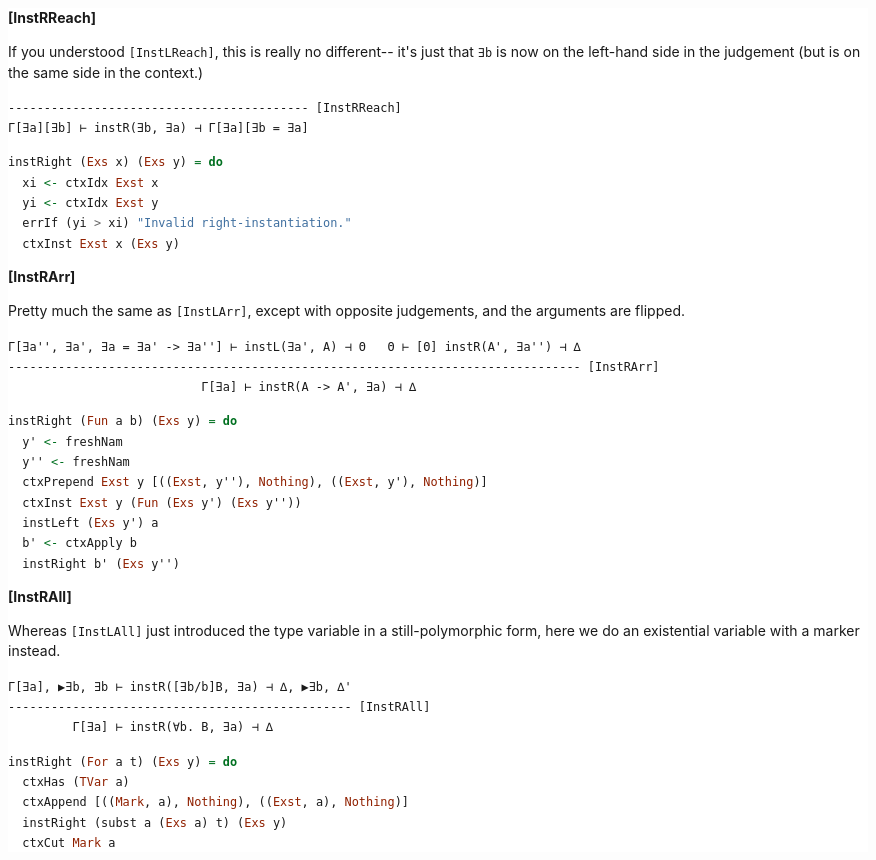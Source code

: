 **[InstRReach]**

If you understood `[InstLReach]`, this is really no different-- it's just that `∃b` is now on
the left-hand side in the judgement (but is on the same side in the context.)

```
------------------------------------------ [InstRReach]
Γ[∃a][∃b] ⊢ instR(∃b, ∃a) ⊣ Γ[∃a][∃b = ∃a]
```

```Haskell
instRight (Exs x) (Exs y) = do
  xi <- ctxIdx Exst x
  yi <- ctxIdx Exst y
  errIf (yi > xi) "Invalid right-instantiation."
  ctxInst Exst x (Exs y)
```

**[InstRArr]**

Pretty much the same as `[InstLArr]`, except with opposite judgements, and
the arguments are flipped.

```
Γ[∃a'', ∃a', ∃a = ∃a' -> ∃a''] ⊢ instL(∃a', A) ⊣ Θ   Θ ⊢ [Θ] instR(A', ∃a'') ⊣ ∆
-------------------------------------------------------------------------------- [InstRArr]
                           Γ[∃a] ⊢ instR(A -> A', ∃a) ⊣ ∆
```

```Haskell
instRight (Fun a b) (Exs y) = do
  y' <- freshNam
  y'' <- freshNam
  ctxPrepend Exst y [((Exst, y''), Nothing), ((Exst, y'), Nothing)]
  ctxInst Exst y (Fun (Exs y') (Exs y''))
  instLeft (Exs y') a
  b' <- ctxApply b
  instRight b' (Exs y'')
```

**[InstRAll]**

Whereas `[InstLAll]` just introduced the type variable in a still-polymorphic form,
here we do an existential variable with a marker instead.

```
Γ[∃a], ▶∃b, ∃b ⊢ instR([∃b/b]B, ∃a) ⊣ ∆, ▶∃b, ∆'
------------------------------------------------ [InstRAll]
         Γ[∃a] ⊢ instR(∀b. B, ∃a) ⊣ ∆
```

```Haskell
instRight (For a t) (Exs y) = do
  ctxHas (TVar a)
  ctxAppend [((Mark, a), Nothing), ((Exst, a), Nothing)]
  instRight (subst a (Exs a) t) (Exs y) 
  ctxCut Mark a
```
